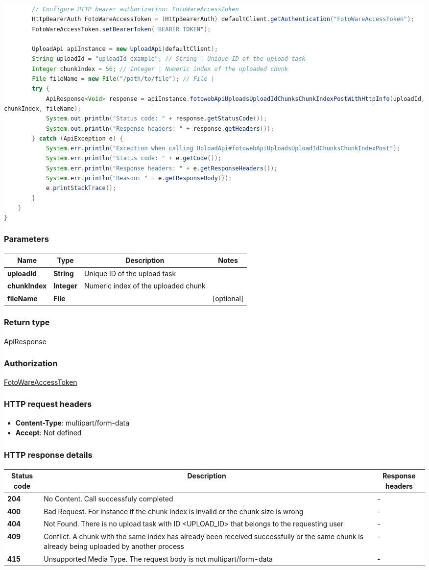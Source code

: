 ```java
        // Configure HTTP bearer authorization: FotoWareAccessToken
        HttpBearerAuth FotoWareAccessToken = (HttpBearerAuth) defaultClient.getAuthentication("FotoWareAccessToken");
        FotoWareAccessToken.setBearerToken("BEARER TOKEN");

        UploadApi apiInstance = new UploadApi(defaultClient);
        String uploadId = "uploadId_example"; // String | Unique ID of the upload task
        Integer chunkIndex = 56; // Integer | Numeric index of the uploaded chunk
        File fileName = new File("/path/to/file"); // File | 
        try {
            ApiResponse<Void> response = apiInstance.fotowebApiUploadsUploadIdChunksChunkIndexPostWithHttpInfo(uploadId, chunkIndex, fileName);
            System.out.println("Status code: " + response.getStatusCode());
            System.out.println("Response headers: " + response.getHeaders());
        } catch (ApiException e) {
            System.err.println("Exception when calling UploadApi#fotowebApiUploadsUploadIdChunksChunkIndexPost");
            System.err.println("Status code: " + e.getCode());
            System.err.println("Response headers: " + e.getResponseHeaders());
            System.err.println("Reason: " + e.getResponseBody());
            e.printStackTrace();
        }
    }
}
```

### Parameters


| Name | Type | Description  | Notes |
|------------- | ------------- | ------------- | -------------|
| **uploadId** | **String**| Unique ID of the upload task | |
| **chunkIndex** | **Integer**| Numeric index of the uploaded chunk | |
| **fileName** | **File**|  | [optional] |

### Return type


ApiResponse<Void>

### Authorization

[FotoWareAccessToken](../README.md#FotoWareAccessToken)

### HTTP request headers

- **Content-Type**: multipart/form-data
- **Accept**: Not defined

### HTTP response details
| Status code | Description | Response headers |
|-------------|-------------|------------------|
| **204** | No Content. Call successfuly completed  |  -  |
| **400** | Bad Request. For instance if the chunk index is invalid or the chunk size is wrong  |  -  |
| **404** | Not Found. There is no upload task with ID &lt;UPLOAD_ID&gt; that belongs to the requesting user  |  -  |
| **409** | Conflict. A chunk with the same index has already been received successfully or the same chunk is already being uploaded by another process  |  -  |
| **415** | Unsupported Media Type. The request body is not multipart/form-data  |  -  |
